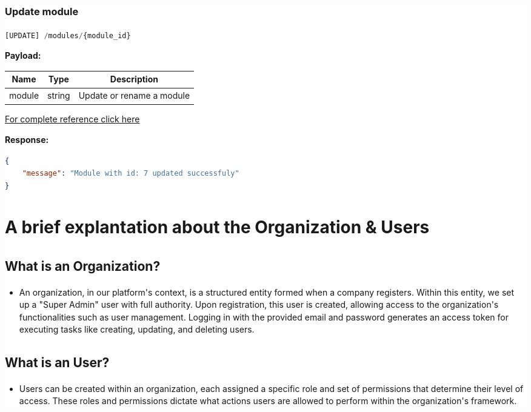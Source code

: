 ### Update module
```js
[UPDATE] /modules/{module_id}
```

**Payload:**

| Name   | Type   | Description               |
| ------ | ------ | ------------------------- |
| module | string | Update or rename a module |

[For complete reference click here](http://localhost:7005/api#/Modules%20Controller/ModulesController_updateModule)

**Response:**
```json
{
    "message": "Module with id: 7 updated successfuly"
}
```

# A brief explantation about the Organization & Users

## What is an Organization?
- An organization, in our platform's context, is a structured entity formed when a company registers. Within this entity, we set up a "Super Admin" user with full authority. Upon registration, this user is created, allowing access to the organization's functionalities such as user management. Logging in with the provided email and password generates an access token for executing tasks like creating, updating, and deleting users.

## What is an User?
- Users can be created within an organization, each assigned a specific role and set of permissions that determine their level of access. These roles and permissions dictate what actions users are allowed to perform within the organization's framework.

